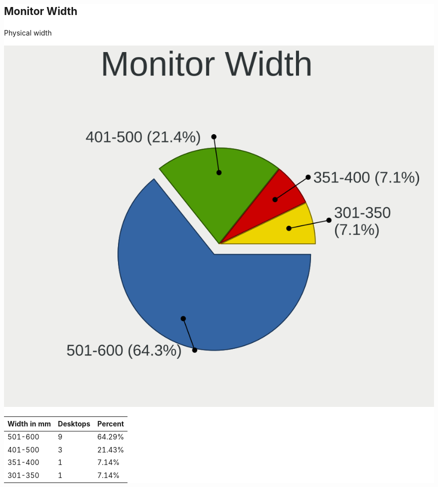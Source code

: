 Monitor Width
-------------

Physical width

![Monitor Width](./images/pie_chart/mon_width.svg)


| Width in mm | Desktops | Percent |
|-------------|----------|---------|
| 501-600     | 9        | 64.29%  |
| 401-500     | 3        | 21.43%  |
| 351-400     | 1        | 7.14%   |
| 301-350     | 1        | 7.14%   |
